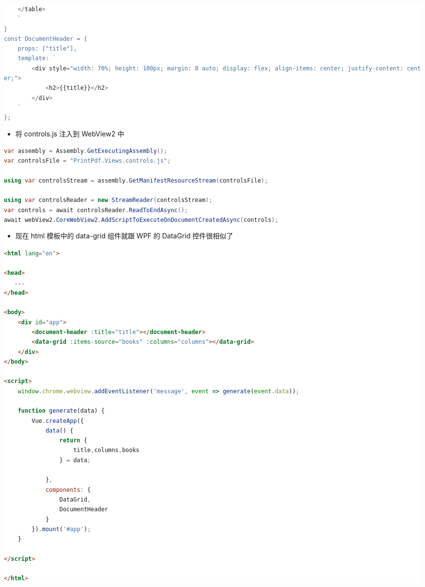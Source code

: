 ``` javascript
    </table>
    `
}
const DocumentHeader = {
    props: ["title"],
    template: `
        <div style="width: 70%; height: 100px; margin: 0 auto; display: flex; align-items: center; justify-content: center;">
            <h2>{{title}}</h2>
        </div>
    `
};
```
- 将 controls.js 注入到 WebView2 中
``` c#
var assembly = Assembly.GetExecutingAssembly();
var controlsFile = "PrintPdf.Views.controls.js";

using var controlsStream = assembly.GetManifestResourceStream(controlsFile);

using var controlsReader = new StreamReader(controlsStream);
var controls = await controlsReader.ReadToEndAsync();
await webView2.CoreWebView2.AddScriptToExecuteOnDocumentCreatedAsync(controls);

```
- 现在 html 模板中的 data-grid 组件就跟 WPF 的 DataGrid 控件很相似了
``` html
<html lang="en">

<head>
   ...
</head>

<body>
    <div id="app">
        <document-header :title="title"></document-header>
        <data-grid :items-source="books" :columns="columns"></data-grid>
    </div>
</body>

<script>
    window.chrome.webview.addEventListener('message', event => generate(event.data));

    function generate(data) {
        Vue.createApp({
            data() {
                return {
                    title,columns,books
                } = data;

            },
            components: {
                DataGrid,
                DocumentHeader
            }
        }).mount('#app');
    }

</script>

</html>

```